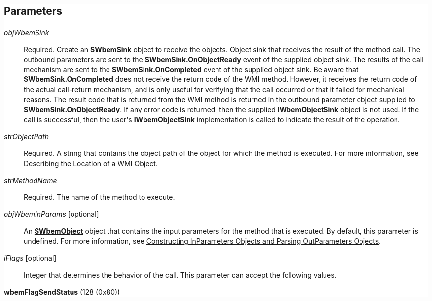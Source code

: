 ## Parameters

<dl> <dt>

*objWbemSink* 
</dt> <dd>

Required. Create an [**SWbemSink**](swbemsink.md) object to receive the objects. Object sink that receives the result of the method call. The outbound parameters are sent to the [**SWbemSink.OnObjectReady**](swbemsink-onobjectready.md) event of the supplied object sink. The results of the call mechanism are sent to the [**SWbemSink.OnCompleted**](swbemsink-oncompleted.md) event of the supplied object sink. Be aware that **SWbemSink.OnCompleted** does not receive the return code of the WMI method. However, it receives the return code of the actual call-return mechanism, and is only useful for verifying that the call occurred or that it failed for mechanical reasons. The result code that is returned from the WMI method is returned in the outbound parameter object supplied to **SWbemSink.OnObjectReady**. If any error code is returned, then the supplied [**IWbemObjectSink**](iwbemobjectsink.md) object is not used. If the call is successful, then the user's **IWbemObjectSink** implementation is called to indicate the result of the operation.

</dd> <dt>

*strObjectPath* 
</dt> <dd>

Required. A string that contains the object path of the object for which the method is executed. For more information, see [Describing the Location of a WMI Object](describing-the-location-of-a-wmi-object.md).

</dd> <dt>

*strMethodName* 
</dt> <dd>

Required. The name of the method to execute.

</dd> <dt>

*objWbemInParams* \[optional\]
</dt> <dd>

An [**SWbemObject**](swbemobject.md) object that contains the input parameters for the method that is executed. By default, this parameter is undefined. For more information, see [Constructing InParameters Objects and Parsing OutParameters Objects](constructing-inparameters-objects-and-parsing-outparameters-objects.md).

</dd> <dt>

*iFlags* \[optional\]
</dt> <dd>

Integer that determines the behavior of the call. This parameter can accept the following values.

<dt>

<span id="wbemFlagSendStatus"></span><span id="wbemflagsendstatus"></span><span id="WBEMFLAGSENDSTATUS"></span>

<span id="wbemFlagSendStatus"></span><span id="wbemflagsendstatus"></span><span id="WBEMFLAGSENDSTATUS"></span>****wbemFlagSendStatus**** (128 (0x80))
